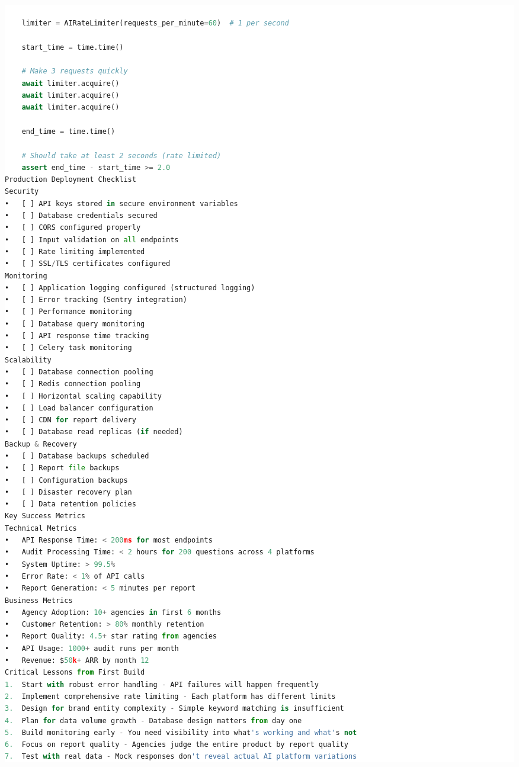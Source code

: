 ```python
    
    limiter = AIRateLimiter(requests_per_minute=60)  # 1 per second
    
    start_time = time.time()
    
    # Make 3 requests quickly
    await limiter.acquire()
    await limiter.acquire()
    await limiter.acquire()
    
    end_time = time.time()
    
    # Should take at least 2 seconds (rate limited)
    assert end_time - start_time >= 2.0
Production Deployment Checklist
Security
•	[ ] API keys stored in secure environment variables
•	[ ] Database credentials secured
•	[ ] CORS configured properly
•	[ ] Input validation on all endpoints
•	[ ] Rate limiting implemented
•	[ ] SSL/TLS certificates configured
Monitoring
•	[ ] Application logging configured (structured logging)
•	[ ] Error tracking (Sentry integration)
•	[ ] Performance monitoring
•	[ ] Database query monitoring
•	[ ] API response time tracking
•	[ ] Celery task monitoring
Scalability
•	[ ] Database connection pooling
•	[ ] Redis connection pooling
•	[ ] Horizontal scaling capability
•	[ ] Load balancer configuration
•	[ ] CDN for report delivery
•	[ ] Database read replicas (if needed)
Backup & Recovery
•	[ ] Database backups scheduled
•	[ ] Report file backups
•	[ ] Configuration backups
•	[ ] Disaster recovery plan
•	[ ] Data retention policies
Key Success Metrics
Technical Metrics
•	API Response Time: < 200ms for most endpoints
•	Audit Processing Time: < 2 hours for 200 questions across 4 platforms
•	System Uptime: > 99.5%
•	Error Rate: < 1% of API calls
•	Report Generation: < 5 minutes per report
Business Metrics
•	Agency Adoption: 10+ agencies in first 6 months
•	Customer Retention: > 80% monthly retention
•	Report Quality: 4.5+ star rating from agencies
•	API Usage: 1000+ audit runs per month
•	Revenue: $50k+ ARR by month 12
Critical Lessons from First Build
1.	Start with robust error handling - API failures will happen frequently
2.	Implement comprehensive rate limiting - Each platform has different limits
3.	Design for brand entity complexity - Simple keyword matching is insufficient
4.	Plan for data volume growth - Database design matters from day one
5.	Build monitoring early - You need visibility into what's working and what's not
6.	Focus on report quality - Agencies judge the entire product by report quality
7.	Test with real data - Mock responses don't reveal actual AI platform variations
```
